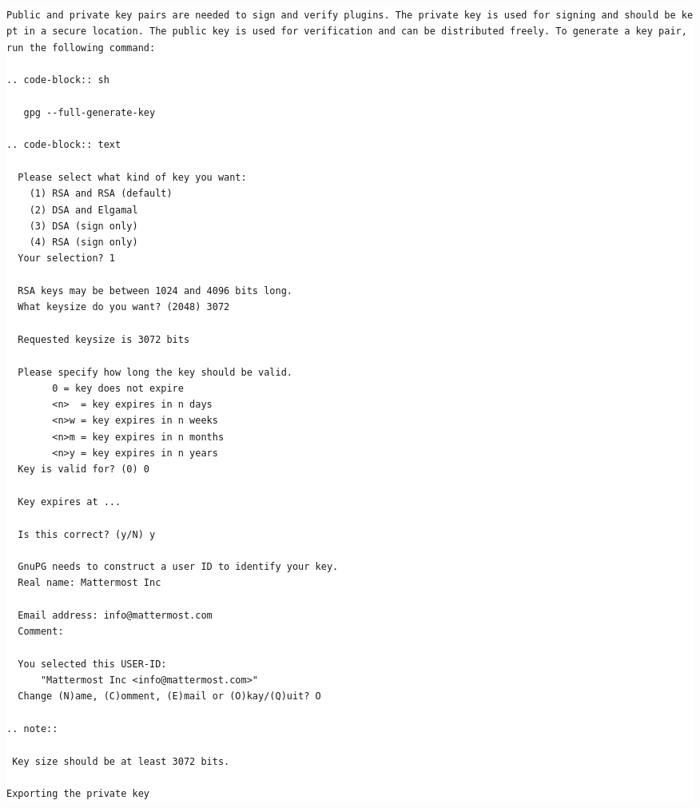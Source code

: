 ~~~~~~~~~~~~~~~~~~~~~~~
Public and private key pairs are needed to sign and verify plugins. The private key is used for signing and should be kept in a secure location. The public key is used for verification and can be distributed freely. To generate a key pair, run the following command:

.. code-block:: sh

   gpg --full-generate-key

.. code-block:: text

  Please select what kind of key you want:
    (1) RSA and RSA (default)
    (2) DSA and Elgamal
    (3) DSA (sign only)
    (4) RSA (sign only)
  Your selection? 1

  RSA keys may be between 1024 and 4096 bits long.
  What keysize do you want? (2048) 3072

  Requested keysize is 3072 bits

  Please specify how long the key should be valid.
        0 = key does not expire
        <n>  = key expires in n days
        <n>w = key expires in n weeks
        <n>m = key expires in n months
        <n>y = key expires in n years
  Key is valid for? (0) 0

  Key expires at ...

  Is this correct? (y/N) y

  GnuPG needs to construct a user ID to identify your key.
  Real name: Mattermost Inc

  Email address: info@mattermost.com
  Comment:

  You selected this USER-ID:
      "Mattermost Inc <info@mattermost.com>"
  Change (N)ame, (C)omment, (E)mail or (O)kay/(Q)uit? O

.. note::

 Key size should be at least 3072 bits.

Exporting the private key
~~~~~~~~~~~~~~~~~~~~~~~~~
